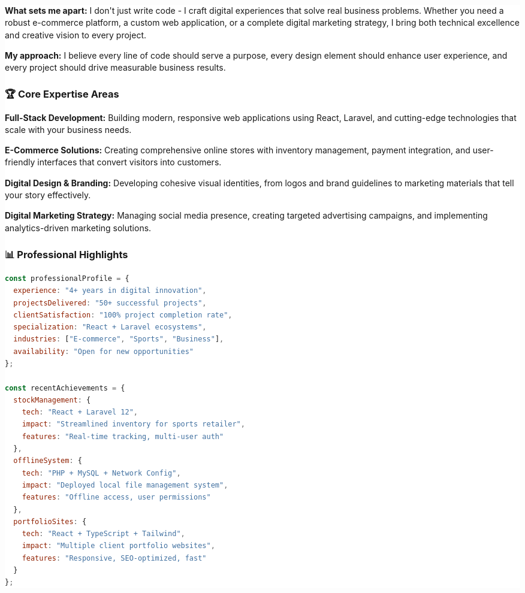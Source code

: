**What sets me apart:** I don't just write code - I craft digital experiences that solve real business problems. Whether you need a robust e-commerce platform, a custom web application, or a complete digital marketing strategy, I bring both technical excellence and creative vision to every project.

**My approach:** I believe every line of code should serve a purpose, every design element should enhance user experience, and every project should drive measurable business results.

### 🏆 **Core Expertise Areas**

**Full-Stack Development:** Building modern, responsive web applications using React, Laravel, and cutting-edge technologies that scale with your business needs.

**E-Commerce Solutions:** Creating comprehensive online stores with inventory management, payment integration, and user-friendly interfaces that convert visitors into customers.

**Digital Design & Branding:** Developing cohesive visual identities, from logos and brand guidelines to marketing materials that tell your story effectively.

**Digital Marketing Strategy:** Managing social media presence, creating targeted advertising campaigns, and implementing analytics-driven marketing solutions.

</td>
<td width="40%" valign="top">

### 📊 **Professional Highlights**

```javascript
const professionalProfile = {
  experience: "4+ years in digital innovation",
  projectsDelivered: "50+ successful projects",
  clientSatisfaction: "100% project completion rate",
  specialization: "React + Laravel ecosystems",
  industries: ["E-commerce", "Sports", "Business"],
  availability: "Open for new opportunities"
};

const recentAchievements = {
  stockManagement: {
    tech: "React + Laravel 12",
    impact: "Streamlined inventory for sports retailer",
    features: "Real-time tracking, multi-user auth"
  },
  offlineSystem: {
    tech: "PHP + MySQL + Network Config",
    impact: "Deployed local file management system",
    features: "Offline access, user permissions"
  },
  portfolioSites: {
    tech: "React + TypeScript + Tailwind",
    impact: "Multiple client portfolio websites",
    features: "Responsive, SEO-optimized, fast"
  }
};
```

